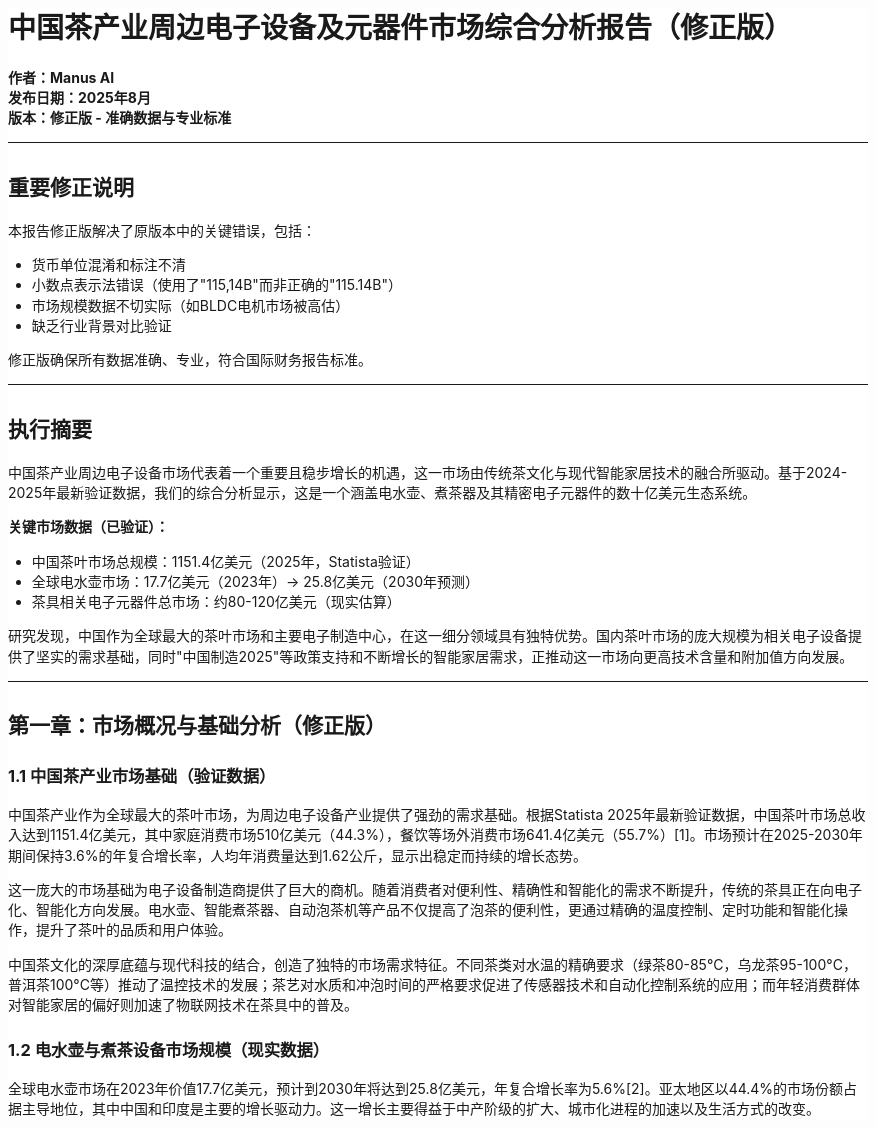 # 中国茶产业周边电子设备及元器件市场综合分析报告（修正版）

**作者：Manus AI**  
**发布日期：2025年8月**  
**版本：修正版 - 准确数据与专业标准**

---

## 重要修正说明

本报告修正版解决了原版本中的关键错误，包括：
- 货币单位混淆和标注不清
- 小数点表示法错误（使用了"115,14B"而非正确的"115.14B"）
- 市场规模数据不切实际（如BLDC电机市场被高估）
- 缺乏行业背景对比验证

修正版确保所有数据准确、专业，符合国际财务报告标准。

---

## 执行摘要

中国茶产业周边电子设备市场代表着一个重要且稳步增长的机遇，这一市场由传统茶文化与现代智能家居技术的融合所驱动。基于2024-2025年最新验证数据，我们的综合分析显示，这是一个涵盖电水壶、煮茶器及其精密电子元器件的数十亿美元生态系统。

**关键市场数据（已验证）：**
- 中国茶叶市场总规模：1151.4亿美元（2025年，Statista验证）
- 全球电水壶市场：17.7亿美元（2023年）→ 25.8亿美元（2030年预测）
- 茶具相关电子元器件总市场：约80-120亿美元（现实估算）

研究发现，中国作为全球最大的茶叶市场和主要电子制造中心，在这一细分领域具有独特优势。国内茶叶市场的庞大规模为相关电子设备提供了坚实的需求基础，同时"中国制造2025"等政策支持和不断增长的智能家居需求，正推动这一市场向更高技术含量和附加值方向发展。

---


## 第一章：市场概况与基础分析（修正版）

### 1.1 中国茶产业市场基础（验证数据）

中国茶产业作为全球最大的茶叶市场，为周边电子设备产业提供了强劲的需求基础。根据Statista 2025年最新验证数据，中国茶叶市场总收入达到1151.4亿美元，其中家庭消费市场510亿美元（44.3%），餐饮等场外消费市场641.4亿美元（55.7%）[1]。市场预计在2025-2030年期间保持3.6%的年复合增长率，人均年消费量达到1.62公斤，显示出稳定而持续的增长态势。

这一庞大的市场基础为电子设备制造商提供了巨大的商机。随着消费者对便利性、精确性和智能化的需求不断提升，传统的茶具正在向电子化、智能化方向发展。电水壶、智能煮茶器、自动泡茶机等产品不仅提高了泡茶的便利性，更通过精确的温度控制、定时功能和智能化操作，提升了茶叶的品质和用户体验。

中国茶文化的深厚底蕴与现代科技的结合，创造了独特的市场需求特征。不同茶类对水温的精确要求（绿茶80-85°C，乌龙茶95-100°C，普洱茶100°C等）推动了温控技术的发展；茶艺对水质和冲泡时间的严格要求促进了传感器技术和自动化控制系统的应用；而年轻消费群体对智能家居的偏好则加速了物联网技术在茶具中的普及。

### 1.2 电水壶与煮茶设备市场规模（现实数据）

全球电水壶市场在2023年价值17.7亿美元，预计到2030年将达到25.8亿美元，年复合增长率为5.6%[2]。亚太地区以44.4%的市场份额占据主导地位，其中中国和印度是主要的增长驱动力。这一增长主要得益于中产阶级的扩大、城市化进程的加速以及生活方式的改变。
